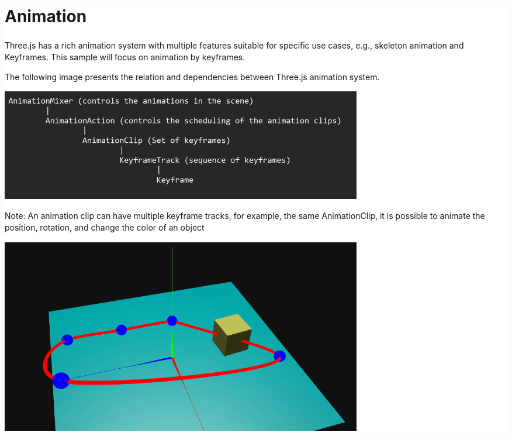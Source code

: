# Animation

Three.js has a rich animation system with multiple features suitable for specific use cases, e.g., skeleton animation and Keyframes. This sample will focus on animation by keyframes.

The following image presents the relation and dependencies between Three.js animation system.


<img src="./images/keyframes_sequence.png" alt="classes" width="70%">


Note: An animation clip can have multiple keyframe tracks, for example, the same AnimationClip, it is possible to animate the position, rotation, and change the color of an object

<img src="./images/anim.gif" alt="anim" width="70%">
